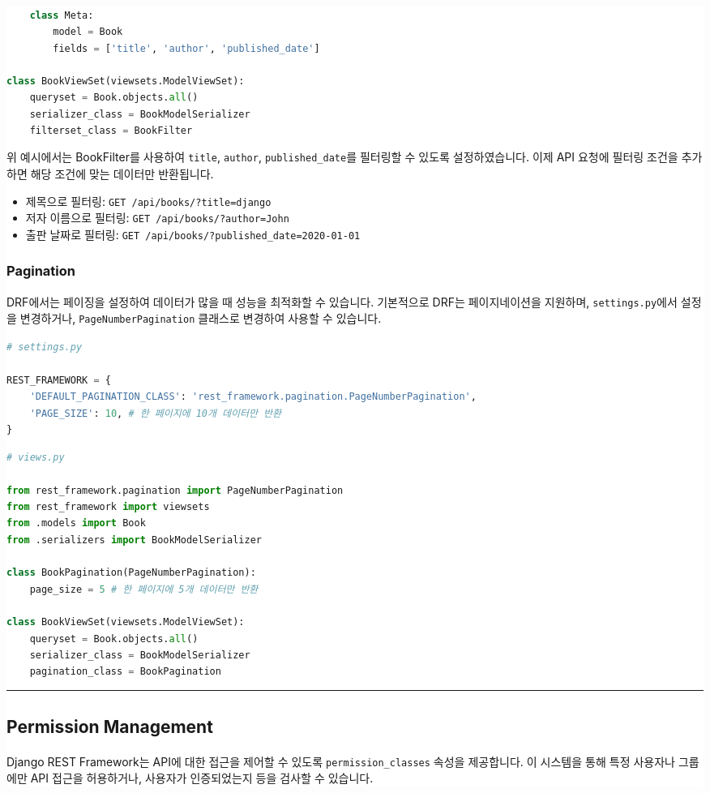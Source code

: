 ```python
    class Meta:
        model = Book
        fields = ['title', 'author', 'published_date']

class BookViewSet(viewsets.ModelViewSet):
    queryset = Book.objects.all()
    serializer_class = BookModelSerializer
    filterset_class = BookFilter

```
위 예시에서는 BookFilter를 사용하여 `title`, `author`, `published_date`를 필터링할 수 있도록 설정하였습니다. 이제 API 요청에 필터링 조건을 추가하면 해당 조건에 맞는 데이터만 반환됩니다.
- 제목으로 필터링: `GET /api/books/?title=django`
- 저자 이름으로 필터링: `GET /api/books/?author=John`
- 출판 날짜로 필터링: `GET /api/books/?published_date=2020-01-01`

### Pagination
DRF에서는 페이징을 설정하여 데이터가 많을 때 성능을 최적화할 수 있습니다. 기본적으로 DRF는 페이지네이션을 지원하며, `settings.py`에서 설정을 변경하거나, `PageNumberPagination` 클래스로 변경하여 사용할 수 있습니다.

```python
# settings.py

REST_FRAMEWORK = {
    'DEFAULT_PAGINATION_CLASS': 'rest_framework.pagination.PageNumberPagination',
    'PAGE_SIZE': 10, # 한 페이지에 10개 데이터만 반환
}
```

```python
# views.py

from rest_framework.pagination import PageNumberPagination
from rest_framework import viewsets
from .models import Book
from .serializers import BookModelSerializer

class BookPagination(PageNumberPagination):
    page_size = 5 # 한 페이지에 5개 데이터만 반환

class BookViewSet(viewsets.ModelViewSet):
    queryset = Book.objects.all()
    serializer_class = BookModelSerializer
    pagination_class = BookPagination
```

---

## Permission Management
Django REST Framework는 API에 대한 접근을 제어할 수 있도록 `permission_classes` 속성을 제공합니다. 이 시스템을 통해 특정 사용자나 그룹에만 API 접근을 허용하거나, 사용자가 인증되었는지 등을 검사할 수 있습니다.

